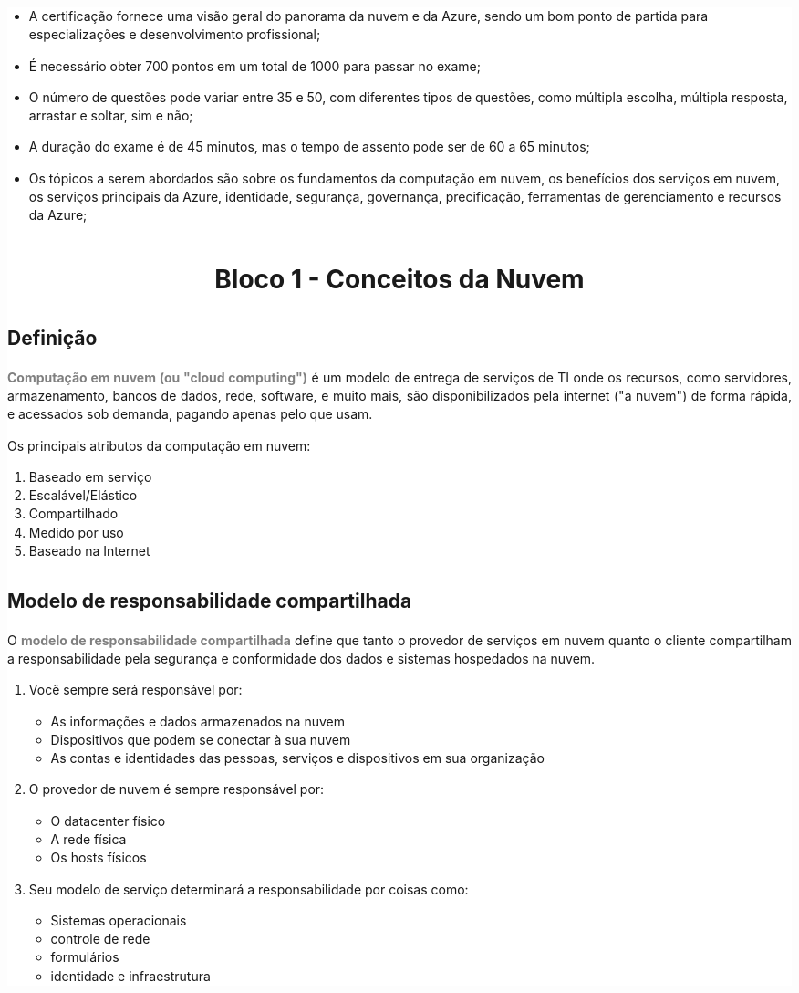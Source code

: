 * A certificação fornece uma visão geral do panorama da nuvem e da Azure, sendo um bom ponto de partida para especializações e desenvolvimento profissional;

* É necessário obter 700 pontos em um total de 1000 para passar no exame;

* O número de questões pode variar entre 35 e 50, com diferentes tipos de questões, como múltipla escolha, múltipla resposta, arrastar e soltar, sim e não;

* A duração do exame é de 45 minutos, mas o tempo de assento pode ser de 60 a 65 minutos;

* Os tópicos a serem abordados são sobre os fundamentos da computação em nuvem, os benefícios dos serviços em nuvem, os serviços principais da Azure, identidade, segurança, governança, precificação, ferramentas de gerenciamento e recursos da Azure;

<h1 align="center" style="border: none;"> Bloco 1 - Conceitos da Nuvem</h1>

## Definição

<p align="justify">
<strong style="color: gray;">Computação em nuvem (ou "cloud computing")</strong> é um modelo de entrega de serviços de TI onde os recursos, como servidores, armazenamento, bancos de dados, rede, software, e muito mais, são disponibilizados pela internet ("a nuvem") de forma rápida, e acessados sob demanda, pagando apenas pelo que usam.
</p>

<p>Os principais atributos da computação em nuvem:</p>

1. Baseado em serviço
2. Escalável/Elástico
3. Compartilhado
4. Medido por uso
5. Baseado na Internet

## Modelo de responsabilidade compartilhada

<p align="justify">O <strong style="color: gray;">modelo de responsabilidade compartilhada</strong> define que tanto o provedor de serviços em nuvem quanto o cliente compartilham a responsabilidade pela segurança e conformidade dos dados e sistemas hospedados na nuvem.
</p>

1. Você sempre será responsável por:

    * As informações e dados armazenados na nuvem
    * Dispositivos que podem se conectar à sua nuvem
    * As contas e identidades das pessoas, serviços e dispositivos em sua organização

2. O provedor de nuvem é sempre responsável por:
      * O datacenter físico
      * A rede física
      * Os hosts físicos

3. Seu modelo de serviço determinará a responsabilidade por coisas como:
    * Sistemas operacionais
    * controle de rede
    * formulários
    * identidade e infraestrutura
